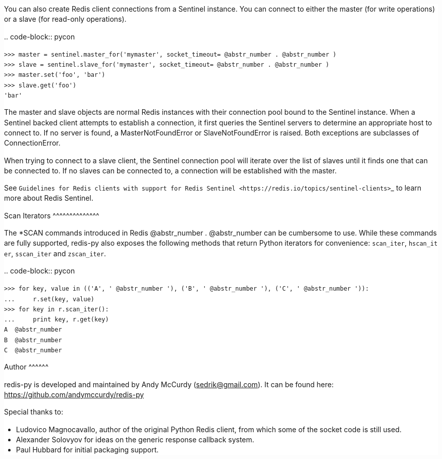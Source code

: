 
You can also create Redis client connections from a Sentinel instance. You can connect to either the master (for write operations) or a slave (for read-only operations).

.. code-block:: pycon
    
    
    >>> master = sentinel.master_for('mymaster', socket_timeout= @abstr_number . @abstr_number )
    >>> slave = sentinel.slave_for('mymaster', socket_timeout= @abstr_number . @abstr_number )
    >>> master.set('foo', 'bar')
    >>> slave.get('foo')
    'bar'
    

The master and slave objects are normal Redis instances with their connection pool bound to the Sentinel instance. When a Sentinel backed client attempts to establish a connection, it first queries the Sentinel servers to determine an appropriate host to connect to. If no server is found, a MasterNotFoundError or SlaveNotFoundError is raised. Both exceptions are subclasses of ConnectionError.

When trying to connect to a slave client, the Sentinel connection pool will iterate over the list of slaves until it finds one that can be connected to. If no slaves can be connected to, a connection will be established with the master.

See `Guidelines for Redis clients with support for Redis Sentinel <https://redis.io/topics/sentinel-clients>`_ to learn more about Redis Sentinel.

Scan Iterators ^^^^^^^^^^^^^^

The *SCAN commands introduced in Redis @abstr_number . @abstr_number can be cumbersome to use. While these commands are fully supported, redis-py also exposes the following methods that return Python iterators for convenience: `scan_iter`, `hscan_iter`, `sscan_iter` and `zscan_iter`.

.. code-block:: pycon
    
    
    >>> for key, value in (('A', ' @abstr_number '), ('B', ' @abstr_number '), ('C', ' @abstr_number ')):
    ...     r.set(key, value)
    >>> for key in r.scan_iter():
    ...     print key, r.get(key)
    A  @abstr_number 
    B  @abstr_number 
    C  @abstr_number
    

Author ^^^^^^

redis-py is developed and maintained by Andy McCurdy (sedrik@gmail.com). It can be found here: https://github.com/andymccurdy/redis-py

Special thanks to:

  * Ludovico Magnocavallo, author of the original Python Redis client, from which some of the socket code is still used.
  * Alexander Solovyov for ideas on the generic response callback system.
  * Paul Hubbard for initial packaging support.


